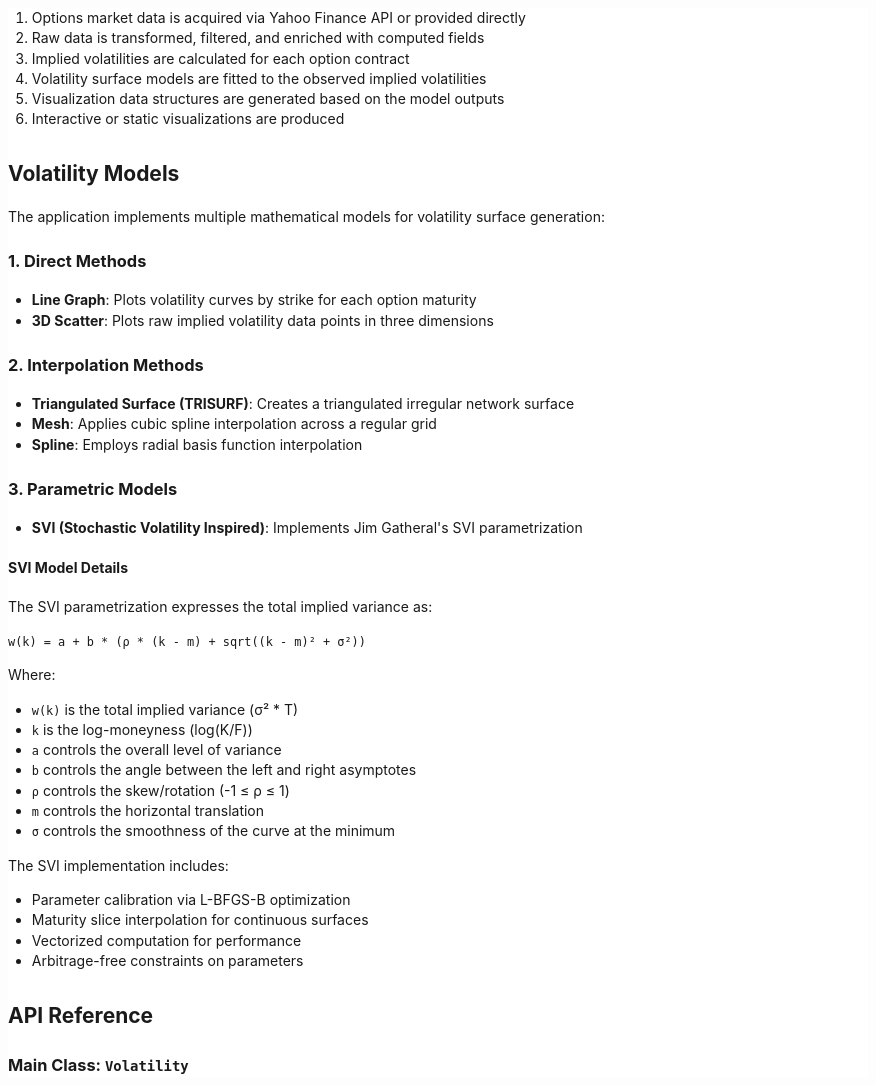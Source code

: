 1. Options market data is acquired via Yahoo Finance API or provided directly
2. Raw data is transformed, filtered, and enriched with computed fields
3. Implied volatilities are calculated for each option contract
4. Volatility surface models are fitted to the observed implied volatilities
5. Visualization data structures are generated based on the model outputs
6. Interactive or static visualizations are produced

## Volatility Models

The application implements multiple mathematical models for volatility surface generation:

### 1. Direct Methods

- **Line Graph**: Plots volatility curves by strike for each option maturity
- **3D Scatter**: Plots raw implied volatility data points in three dimensions

### 2. Interpolation Methods

- **Triangulated Surface (TRISURF)**: Creates a triangulated irregular network surface
- **Mesh**: Applies cubic spline interpolation across a regular grid
- **Spline**: Employs radial basis function interpolation

### 3. Parametric Models

- **SVI (Stochastic Volatility Inspired)**: Implements Jim Gatheral's SVI parametrization

#### SVI Model Details

The SVI parametrization expresses the total implied variance as:

```
w(k) = a + b * (ρ * (k - m) + sqrt((k - m)² + σ²))
```

Where:
- `w(k)` is the total implied variance (σ² * T)
- `k` is the log-moneyness (log(K/F))
- `a` controls the overall level of variance
- `b` controls the angle between the left and right asymptotes
- `ρ` controls the skew/rotation (-1 ≤ ρ ≤ 1)
- `m` controls the horizontal translation
- `σ` controls the smoothness of the curve at the minimum

The SVI implementation includes:
- Parameter calibration via L-BFGS-B optimization
- Maturity slice interpolation for continuous surfaces
- Vectorized computation for performance
- Arbitrage-free constraints on parameters

## API Reference

### Main Class: `Volatility`
